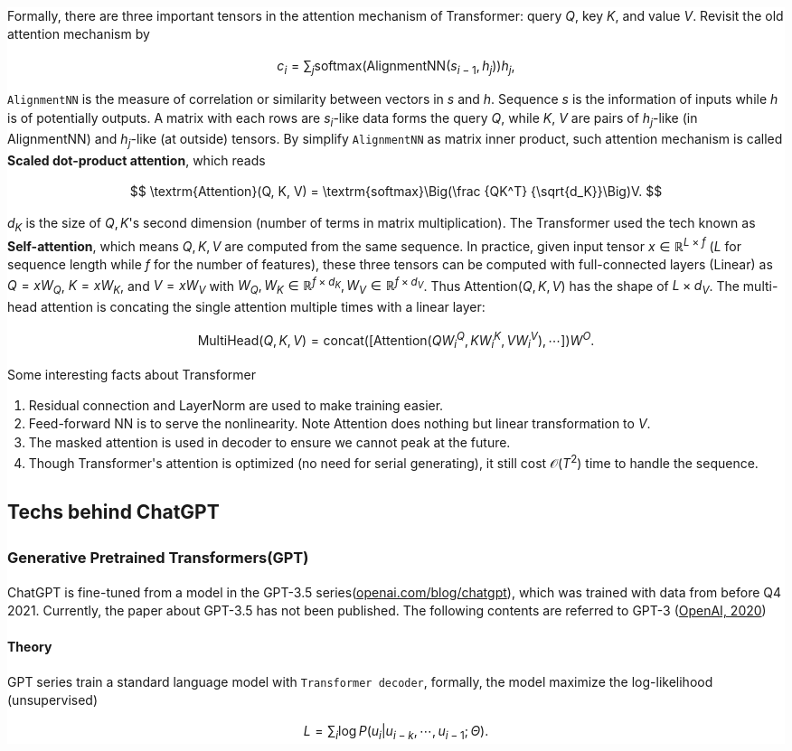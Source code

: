 Formally, there are three important tensors in the attention mechanism of Transformer: query $Q$, key $K$, and value $V$. Revisit the old attention mechanism by

$$
c_i = \sum_j \textrm{softmax}\Big(\textrm{AlignmentNN}(s_{i-1}, h_j)\Big) h_j,
$$

`AlignmentNN` is the measure of correlation or similarity between vectors in $s$ and $h$. Sequence $s$ is the information of inputs while $h$ is of potentially outputs. A matrix with each rows are $s_i$-like data forms the query $Q$, while $K$, $V$ are pairs of $h_j$-like (in AlignmentNN) and $h_j$-like (at outside) tensors. By simplify `AlignmentNN` as matrix inner product, such attention mechanism is called **Scaled dot-product attention**, which reads

$$
\textrm{Attention}(Q, K, V) = \textrm{softmax}\Big(\frac {QK^T} {\sqrt{d_K}}\Big)V.
$$

$d_K$ is the size of $Q, K$'s second dimension (number of terms in matrix multiplication). The Transformer used the tech known as **Self-attention**, which means $Q, K, V$ are computed from the same sequence. In practice, given input tensor $x \in \mathbb{R}^{L\times f}$ ($L$ for sequence length while $f$ for the number of features), these three tensors can be computed with full-connected layers (Linear) as $Q = xW_Q$, $K = xW_K$, and $V= xW_V$ with $W_Q, W_K \in \mathbb{R}^{f\times d_K}, W_V\in \mathbb{R}^{f\times d_V}$. Thus $\textrm{Attention}(Q, K, V)$ has the shape of $L\times d_V$. The multi-head attention is concating the single attention multiple times with a linear layer:

$$
\textrm{MultiHead}(Q,K,V) = \textrm{concat}([\textrm{Attention}(QW_i^Q, KW_i^K, VW_i^V),\cdots])W^O.
$$

Some interesting facts about Transformer

1.  Residual connection and LayerNorm are used to make training easier.
2.  Feed-forward NN is to serve the nonlinearity. Note Attention does nothing but linear transformation to $V$.
3.  The masked attention is used in decoder to ensure we cannot peak at the future.
4.  Though Transformer's attention is optimized (no need for serial generating), it still cost $\mathcal{O}(T^2)$ time to handle the sequence.

## Techs behind ChatGPT

### Generative Pretrained Transformers(GPT)

ChatGPT is fine-tuned from a model in the GPT-3.5 series([openai.com/blog/chatgpt][8]), which was trained with data from before Q4 2021. Currently, the paper about GPT-3.5 has not been published. The following contents are referred to GPT-3 ([OpenAI, 2020][9])

#### Theory

GPT series train a standard language model with `Transformer decoder`, formally, the model maximize the log-likelihood (unsupervised)

$$
L = \sum_i \log P(u_i|u_{i-k}, \cdots, u_{i-1}; \Theta).
$$


[1]: https://www.pnas.org/doi/epdf/10.1073/pnas.79.8.2554
[2]: https://www.deeplearningbook.org/
[3]: https://direct.mit.edu/neco/article-abstract/9/8/1735/6109/Long-Short-Term-Memory?redirectedFrom=fulltext
[4]: https://arxiv.org/abs/1406.1078
[5]: https://arxiv.org/abs/1409.0473
[6]: https://arxiv.org/abs/1706.03762
[7]: http://web.stanford.edu/class/cs224n/slides/cs224n-2021-lecture09-transformers.pdf
[8]: https://openai.com/blog/chatgpt/
[9]: https://arxiv.org/abs/2005.14165
[10]: https://s3-us-west-2.amazonaws.com/openai-assets/research-covers/language-unsupervised/language_understanding_paper.pdf
[11]: https://d4mucfpksywv.cloudfront.net/better-language-models/language_models_are_unsupervised_multitask_learners.pdf
[12]: https://arxiv.org/pdf/1606.06031.pdf
[13]: https://arxiv.org/pdf/2107.13586.pdf
[14]: https://arxiv.org/pdf/2203.02155.pdf